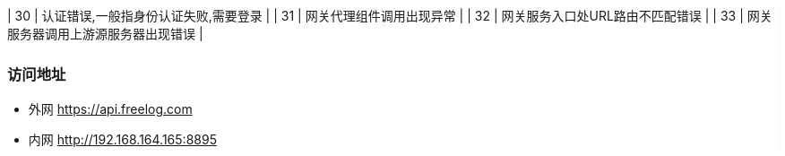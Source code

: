 | 30     | 认证错误,一般指身份认证失败,需要登录                      |
| 31     | 网关代理组件调用出现异常                                  |
| 32     | 网关服务入口处URL路由不匹配错误                           |
| 33     | 网关服务器调用上游源服务器出现错误                        |



### 访问地址


*  外网 https://api.freelog.com

* 内网 http://192.168.164.165:8895




[^Restful]: See https://www.jianshu.com/p/3f8953f73a79
